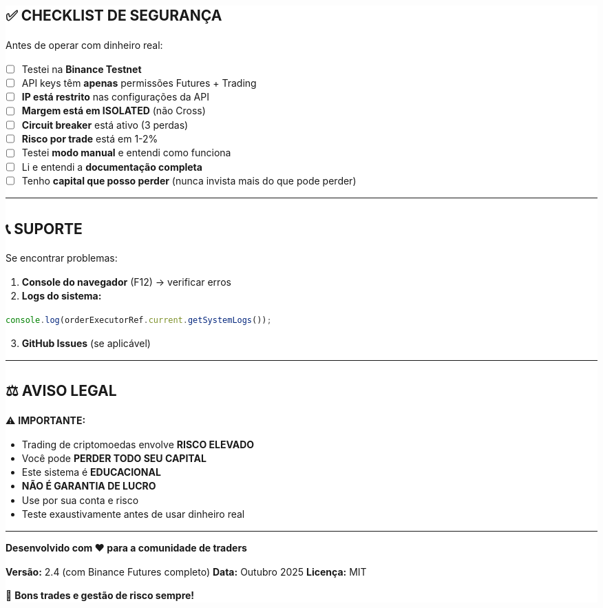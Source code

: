 
## ✅ CHECKLIST DE SEGURANÇA

Antes de operar com dinheiro real:

- [ ] Testei na **Binance Testnet**
- [ ] API keys têm **apenas** permissões Futures + Trading
- [ ] **IP está restrito** nas configurações da API
- [ ] **Margem está em ISOLATED** (não Cross)
- [ ] **Circuit breaker** está ativo (3 perdas)
- [ ] **Risco por trade** está em 1-2%
- [ ] Testei **modo manual** e entendi como funciona
- [ ] Li e entendi a **documentação completa**
- [ ] Tenho **capital que posso perder** (nunca invista mais do que pode perder)

---

## 📞 SUPORTE

Se encontrar problemas:

1. **Console do navegador** (F12) → verificar erros
2. **Logs do sistema:**
```javascript
console.log(orderExecutorRef.current.getSystemLogs());
```

3. **GitHub Issues** (se aplicável)

---

## ⚖️ AVISO LEGAL

⚠️ **IMPORTANTE:**

- Trading de criptomoedas envolve **RISCO ELEVADO**
- Você pode **PERDER TODO SEU CAPITAL**
- Este sistema é **EDUCACIONAL**
- **NÃO É GARANTIA DE LUCRO**
- Use por sua conta e risco
- Teste exaustivamente antes de usar dinheiro real

---

**Desenvolvido com ❤️ para a comunidade de traders**

**Versão:** 2.4 (com Binance Futures completo)
**Data:** Outubro 2025
**Licença:** MIT

🚀 **Bons trades e gestão de risco sempre!**
